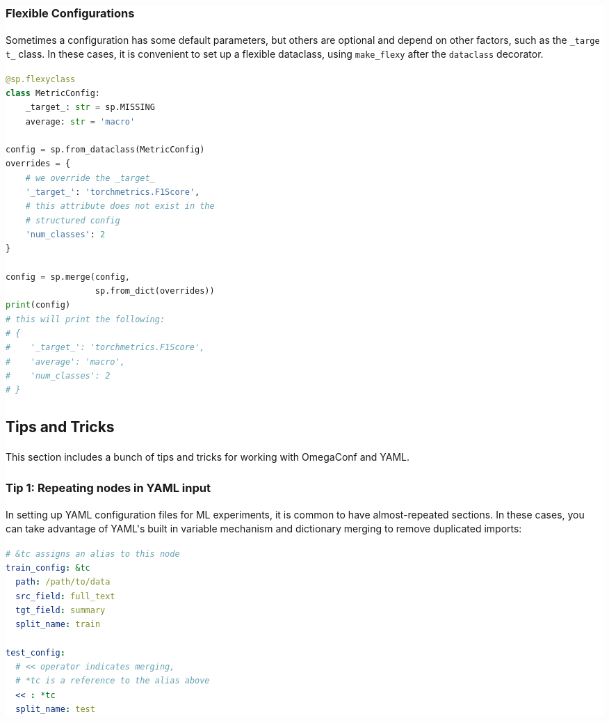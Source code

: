 
### Flexible Configurations

Sometimes a configuration has some default parameters, but others are optional and depend on other factors, such as the `_target_` class.  In these cases, it is convenient to set up a flexible dataclass, using `make_flexy` after the `dataclass` decorator.

```python
@sp.flexyclass
class MetricConfig:
    _target_: str = sp.MISSING
    average: str = 'macro'

config = sp.from_dataclass(MetricConfig)
overrides = {
    # we override the _target_
    '_target_': 'torchmetrics.F1Score',
    # this attribute does not exist in the
    # structured config
    'num_classes': 2
}

config = sp.merge(config,
                  sp.from_dict(overrides))
print(config)
# this will print the following:
# {
#    '_target_': 'torchmetrics.F1Score',
#    'average': 'macro',
#    'num_classes': 2
# }
```

## Tips and Tricks

This section includes a bunch of tips and tricks for working with OmegaConf and YAML.

### Tip 1: Repeating nodes in YAML input

In setting up YAML configuration files for ML experiments, it is common to
have almost-repeated sections.
In these cases, you can take advantage of YAML's built in variable mechanism and dictionary merging to remove duplicated imports:

```yaml
# &tc assigns an alias to this node
train_config: &tc
  path: /path/to/data
  src_field: full_text
  tgt_field: summary
  split_name: train

test_config:
  # << operator indicates merging,
  # *tc is a reference to the alias above
  << : *tc
  split_name: test
```
